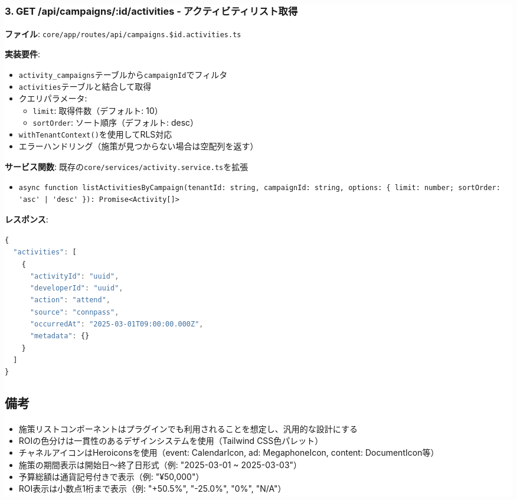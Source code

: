 ### 3. GET /api/campaigns/:id/activities - アクティビティリスト取得

**ファイル**: `core/app/routes/api/campaigns.$id.activities.ts`

**実装要件**:
- `activity_campaigns`テーブルから`campaignId`でフィルタ
- `activities`テーブルと結合して取得
- クエリパラメータ:
  - `limit`: 取得件数（デフォルト: 10）
  - `sortOrder`: ソート順序（デフォルト: desc）
- `withTenantContext()`を使用してRLS対応
- エラーハンドリング（施策が見つからない場合は空配列を返す）

**サービス関数**: 既存の`core/services/activity.service.ts`を拡張
- `async function listActivitiesByCampaign(tenantId: string, campaignId: string, options: { limit: number; sortOrder: 'asc' | 'desc' }): Promise<Activity[]>`

**レスポンス**:
```typescript
{
  "activities": [
    {
      "activityId": "uuid",
      "developerId": "uuid",
      "action": "attend",
      "source": "connpass",
      "occurredAt": "2025-03-01T09:00:00.000Z",
      "metadata": {}
    }
  ]
}
```

## 備考

- 施策リストコンポーネントはプラグインでも利用されることを想定し、汎用的な設計にする
- ROIの色分けは一貫性のあるデザインシステムを使用（Tailwind CSS色パレット）
- チャネルアイコンはHeroiconsを使用（event: CalendarIcon, ad: MegaphoneIcon, content: DocumentIcon等）
- 施策の期間表示は開始日〜終了日形式（例: "2025-03-01 ~ 2025-03-03"）
- 予算総額は通貨記号付きで表示（例: "¥50,000"）
- ROI表示は小数点1桁まで表示（例: "+50.5%", "-25.0%", "0%", "N/A"）
